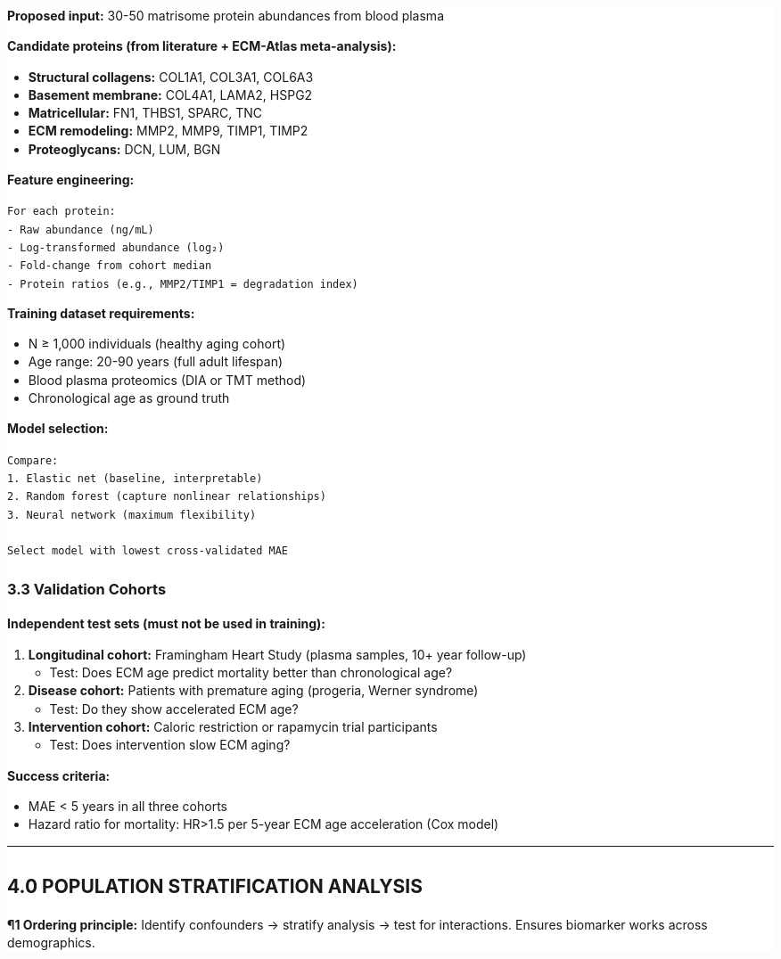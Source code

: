 **Proposed input:** 30-50 matrisome protein abundances from blood plasma

**Candidate proteins (from literature + ECM-Atlas meta-analysis):**
- **Structural collagens:** COL1A1, COL3A1, COL6A3
- **Basement membrane:** COL4A1, LAMA2, HSPG2
- **Matricellular:** FN1, THBS1, SPARC, TNC
- **ECM remodeling:** MMP2, MMP9, TIMP1, TIMP2
- **Proteoglycans:** DCN, LUM, BGN

**Feature engineering:**
```
For each protein:
- Raw abundance (ng/mL)
- Log-transformed abundance (log₂)
- Fold-change from cohort median
- Protein ratios (e.g., MMP2/TIMP1 = degradation index)
```

**Training dataset requirements:**
- N ≥ 1,000 individuals (healthy aging cohort)
- Age range: 20-90 years (full adult lifespan)
- Blood plasma proteomics (DIA or TMT method)
- Chronological age as ground truth

**Model selection:**
```
Compare:
1. Elastic net (baseline, interpretable)
2. Random forest (capture nonlinear relationships)
3. Neural network (maximum flexibility)

Select model with lowest cross-validated MAE
```

### 3.3 Validation Cohorts

**Independent test sets (must not be used in training):**
1. **Longitudinal cohort:** Framingham Heart Study (plasma samples, 10+ year follow-up)
   - Test: Does ECM age predict mortality better than chronological age?
2. **Disease cohort:** Patients with premature aging (progeria, Werner syndrome)
   - Test: Do they show accelerated ECM age?
3. **Intervention cohort:** Caloric restriction or rapamycin trial participants
   - Test: Does intervention slow ECM aging?

**Success criteria:**
- MAE < 5 years in all three cohorts
- Hazard ratio for mortality: HR>1.5 per 5-year ECM age acceleration (Cox model)

---

## 4.0 POPULATION STRATIFICATION ANALYSIS

**¶1 Ordering principle:** Identify confounders → stratify analysis → test for interactions. Ensures biomarker works across demographics.
